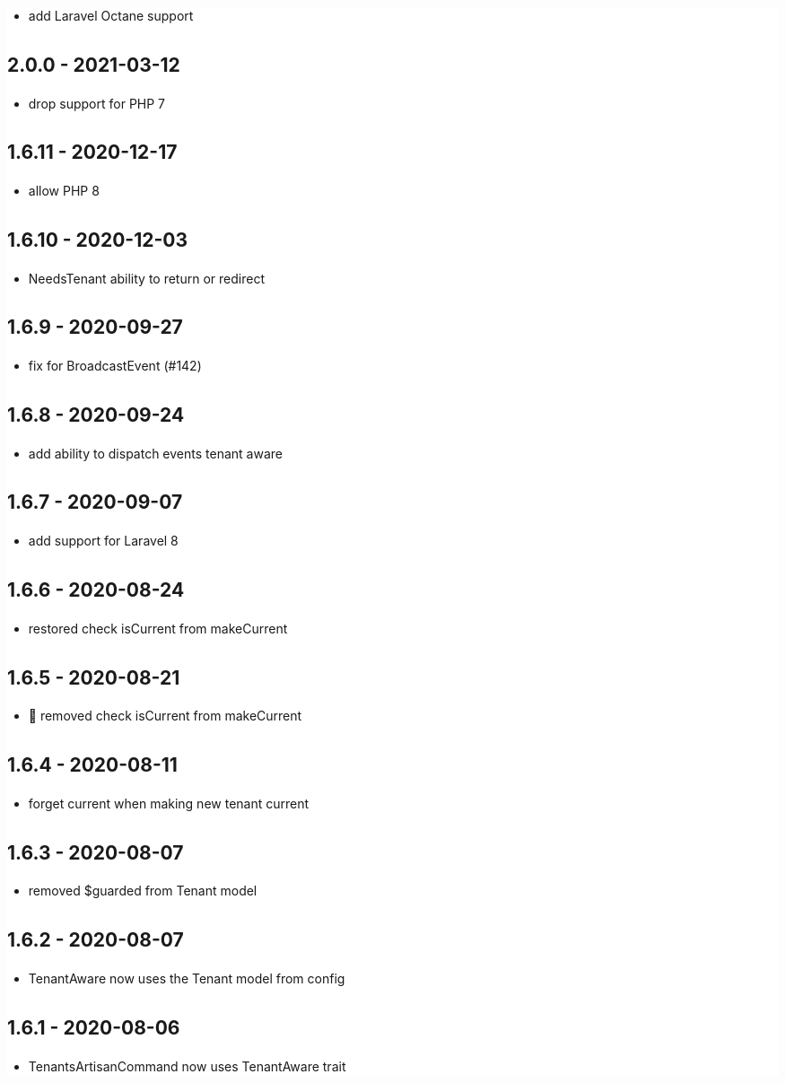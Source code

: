 - add Laravel Octane support

## 2.0.0 - 2021-03-12

- drop support for PHP 7

## 1.6.11 - 2020-12-17

- allow PHP 8

## 1.6.10 - 2020-12-03

- NeedsTenant ability to return or redirect

## 1.6.9 - 2020-09-27

- fix for BroadcastEvent (#142)

## 1.6.8 - 2020-09-24

- add ability to dispatch events tenant aware

## 1.6.7 - 2020-09-07

- add support for Laravel 8

## 1.6.6 - 2020-08-24

- restored check isCurrent from makeCurrent

## 1.6.5 - 2020-08-21

- 🐛 removed check isCurrent from makeCurrent

## 1.6.4 - 2020-08-11

- forget current when making new tenant current

## 1.6.3 - 2020-08-07

- removed $guarded from Tenant model

## 1.6.2 - 2020-08-07

- TenantAware now uses the Tenant model from config

## 1.6.1 - 2020-08-06

- TenantsArtisanCommand now uses TenantAware trait
